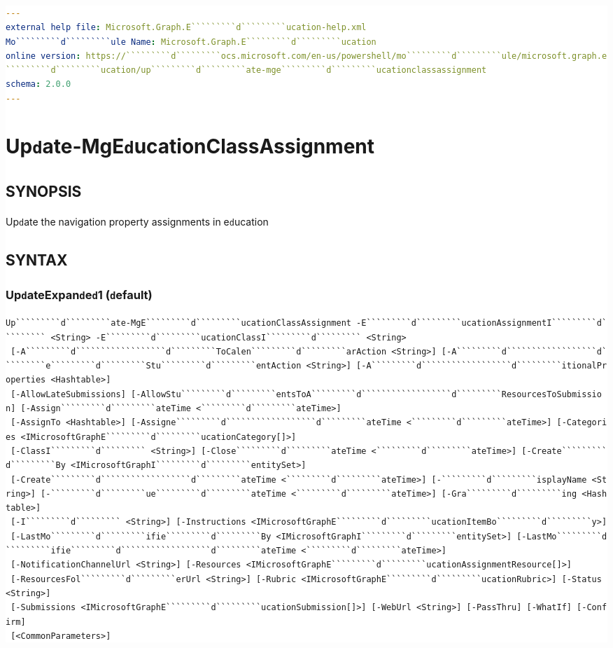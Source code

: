 ```yaml
---
external help file: Microsoft.Graph.E`````````d`````````ucation-help.xml
Mo`````````d`````````ule Name: Microsoft.Graph.E`````````d`````````ucation
online version: https://`````````d`````````ocs.microsoft.com/en-us/powershell/mo`````````d`````````ule/microsoft.graph.e`````````d`````````ucation/up`````````d`````````ate-mge`````````d`````````ucationclassassignment
schema: 2.0.0
---
```


# Up`````````d`````````ate-MgE`````````d`````````ucationClassAssignment

## SYNOPSIS
Up`````````d`````````ate the navigation property assignments in e`````````d`````````ucation

## SYNTAX

### Up`````````d`````````ateExpan`````````d`````````e`````````d`````````1 (`````````d`````````efault)
```
Up`````````d`````````ate-MgE`````````d`````````ucationClassAssignment -E`````````d`````````ucationAssignmentI`````````d````````` <String> -E`````````d`````````ucationClassI`````````d````````` <String>
 [-A`````````d``````````````````d`````````ToCalen`````````d`````````arAction <String>] [-A`````````d``````````````````d`````````e`````````d`````````Stu`````````d`````````entAction <String>] [-A`````````d``````````````````d`````````itionalProperties <Hashtable>]
 [-AllowLateSubmissions] [-AllowStu`````````d`````````entsToA`````````d``````````````````d`````````ResourcesToSubmission] [-Assign`````````d`````````ateTime <`````````d`````````ateTime>]
 [-AssignTo <Hashtable>] [-Assigne`````````d``````````````````d`````````ateTime <`````````d`````````ateTime>] [-Categories <IMicrosoftGraphE`````````d`````````ucationCategory[]>]
 [-ClassI`````````d````````` <String>] [-Close`````````d`````````ateTime <`````````d`````````ateTime>] [-Create`````````d`````````By <IMicrosoftGraphI`````````d`````````entitySet>]
 [-Create`````````d``````````````````d`````````ateTime <`````````d`````````ateTime>] [-`````````d`````````isplayName <String>] [-`````````d`````````ue`````````d`````````ateTime <`````````d`````````ateTime>] [-Gra`````````d`````````ing <Hashtable>]
 [-I`````````d````````` <String>] [-Instructions <IMicrosoftGraphE`````````d`````````ucationItemBo`````````d`````````y>]
 [-LastMo`````````d`````````ifie`````````d`````````By <IMicrosoftGraphI`````````d`````````entitySet>] [-LastMo`````````d`````````ifie`````````d``````````````````d`````````ateTime <`````````d`````````ateTime>]
 [-NotificationChannelUrl <String>] [-Resources <IMicrosoftGraphE`````````d`````````ucationAssignmentResource[]>]
 [-ResourcesFol`````````d`````````erUrl <String>] [-Rubric <IMicrosoftGraphE`````````d`````````ucationRubric>] [-Status <String>]
 [-Submissions <IMicrosoftGraphE`````````d`````````ucationSubmission[]>] [-WebUrl <String>] [-PassThru] [-WhatIf] [-Confirm]
 [<CommonParameters>]
```
